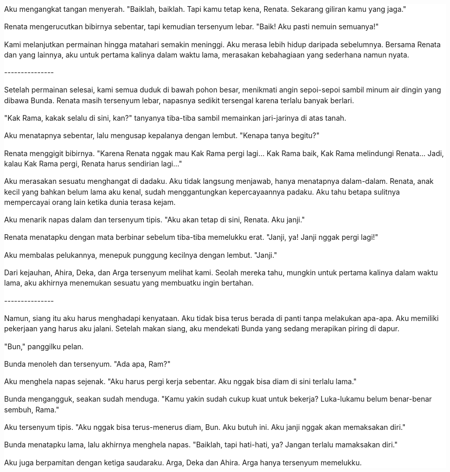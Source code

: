 Aku mengangkat tangan menyerah. "Baiklah, baiklah. Tapi kamu tetap kena, Renata. Sekarang giliran kamu yang jaga."

Renata mengerucutkan bibirnya sebentar, tapi kemudian tersenyum lebar. "Baik! Aku pasti nemuin semuanya!"

Kami melanjutkan permainan hingga matahari semakin meninggi. Aku merasa lebih hidup daripada sebelumnya. Bersama Renata dan yang lainnya, aku untuk pertama kalinya dalam waktu lama, merasakan kebahagiaan yang sederhana namun nyata.

*---------------*

Setelah permainan selesai, kami semua duduk di bawah pohon besar, menikmati angin sepoi-sepoi sambil minum air dingin yang dibawa Bunda. Renata masih tersenyum lebar, napasnya sedikit tersengal karena terlalu banyak berlari.

"Kak Rama, kakak selalu di sini, kan?" tanyanya tiba-tiba sambil memainkan jari-jarinya di atas tanah.

Aku menatapnya sebentar, lalu mengusap kepalanya dengan lembut. "Kenapa tanya begitu?"

Renata menggigit bibirnya. "Karena Renata nggak mau Kak Rama pergi lagi… Kak Rama baik, Kak Rama melindungi Renata… Jadi, kalau Kak Rama pergi, Renata harus sendirian lagi…"

Aku merasakan sesuatu menghangat di dadaku. Aku tidak langsung menjawab, hanya menatapnya dalam-dalam. Renata, anak kecil yang bahkan belum lama aku kenal, sudah menggantungkan kepercayaannya padaku. Aku tahu betapa sulitnya mempercayai orang lain ketika dunia terasa kejam.

Aku menarik napas dalam dan tersenyum tipis. "Aku akan tetap di sini, Renata. Aku janji."

Renata menatapku dengan mata berbinar sebelum tiba-tiba memelukku erat. "Janji, ya! Janji nggak pergi lagi!"

Aku membalas pelukannya, menepuk punggung kecilnya dengan lembut. "Janji."

Dari kejauhan, Ahira, Deka, dan Arga tersenyum melihat kami. Seolah mereka tahu, mungkin untuk pertama kalinya dalam waktu lama, aku akhirnya menemukan sesuatu yang membuatku ingin bertahan.

*---------------*

Namun, siang itu aku harus menghadapi kenyataan. Aku tidak bisa terus berada di panti tanpa melakukan apa-apa. Aku memiliki pekerjaan yang harus aku jalani. Setelah makan siang, aku mendekati Bunda yang sedang merapikan piring di dapur.

"Bun," panggilku pelan.

Bunda menoleh dan tersenyum. "Ada apa, Ram?"

Aku menghela napas sejenak. "Aku harus pergi kerja sebentar. Aku nggak bisa diam di sini terlalu lama."

Bunda mengangguk, seakan sudah menduga. "Kamu yakin sudah cukup kuat untuk bekerja? Luka-lukamu belum benar-benar sembuh, Rama."

Aku tersenyum tipis. "Aku nggak bisa terus-menerus diam, Bun. Aku butuh ini. Aku janji nggak akan memaksakan diri."

Bunda menatapku lama, lalu akhirnya menghela napas. "Baiklah, tapi hati-hati, ya? Jangan terlalu mamaksakan diri."

Aku juga berpamitan dengan ketiga saudaraku. Arga, Deka dan Ahira. Arga hanya tersenyum memelukku.
